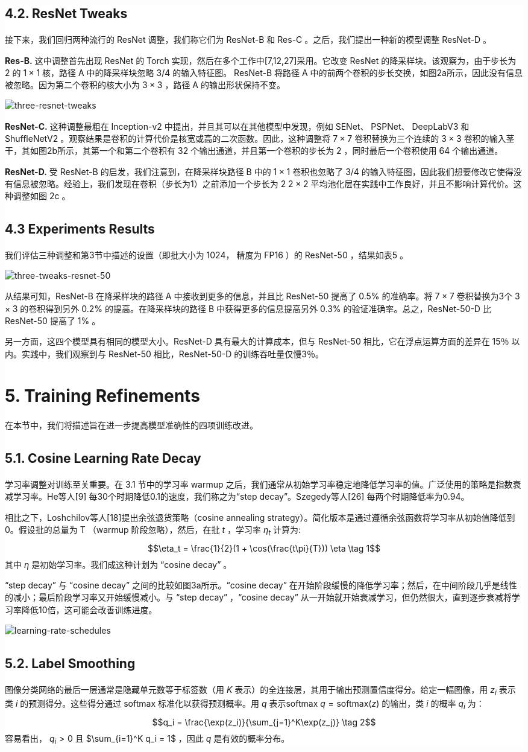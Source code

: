 ## 4.2. ResNet Tweaks
接下来，我们回归两种流行的 ResNet 调整，我们称它们为 ResNet-B 和 Res-C 。之后，我们提出一种新的模型调整 ResNet-D 。

**Res-B.** 这中调整首先出现 ResNet 的 Torch 实现，然后在多个工作中[7,12,27]采用。它改变 ResNet 的降采样块。该观察为，由于步长为 2 的 $1 \times 1$ 核，路径 A 中的降采样块忽略 $3/4$ 的输入特征图。 ResNet-B 将路径 A 中的前两个卷积的步长交换，如图2a所示，因此没有信息被忽略。因为第二个卷积的核大小为 $3 \times 3$ ，路径 A 的输出形状保持不变。

![three-resnet-tweaks](./images/tricks/three-resnet-tweaks.png)

**ResNet-C.** 这种调整最粗在 Inception-v2 中提出，并且其可以在其他模型中发现，例如 SENet、 PSPNet、 DeepLabV3 和 ShuffleNetV2 。观察结果是卷积的计算代价是核宽或高的二次函数。因此，这种调整将 $7 \times 7$ 卷积替换为三个连续的 $3 \times 3$ 卷积的输入茎干，其如图2b所示，其第一个和第二个卷积有 32 个输出通道，并且第一个卷积的步长为 2 ，同时最后一个卷积使用 64 个输出通道。

**ResNet-D.** 受 ResNet-B 的启发，我们注意到，在降采样块路径 B 中的 $1 \times 1$ 卷积也忽略了 3/4 的输入特征图，因此我们想要修改它使得没有信息被忽略。经验上，我们发现在卷积（步长为1）之前添加一个步长为 2 $2 \times 2$ 平均池化层在实践中工作良好，并且不影响计算代价。这种调整如图 2c 。

## 4.3 Experiments Results
我们评估三种调整和第3节中描述的设置（即批大小为 1024， 精度为 FP16 ）的 ResNet-50 ，结果如表5 。

![three-tweaks-resnet-50](./images/tricks/three-tweaks-resnet-50.png)

从结果可知，ResNet-B 在降采样块的路径 A 中接收到更多的信息，并且比 ResNet-50 提高了 0.5% 的准确率。将 $7 \times 7$ 卷积替换为3个 $3 \times 3$ 的卷积得到另外 0.2% 的提高。在降采样块的路径 B 中获得更多的信息提高另外 0.3% 的验证准确率。总之，ResNet-50-D 比 ResNet-50 提高了 1% 。

另一方面，这四个模型具有相同的模型大小。ResNet-D 具有最大的计算成本，但与 ResNet-50 相比，它在浮点运算方面的差异在 15％ 以内。实践中，我们观察到与 ResNet-50 相比，ResNet-50-D 的训练吞吐量仅慢3％。

# 5. Training Refinements
在本节中，我们将描述旨在进一步提高模型准确性的四项训练改进。

## 5.1. Cosine Learning Rate Decay
学习率调整对训练至关重要。在 3.1 节中的学习率 warmup 之后，我们通常从初始学习率稳定地降低学习率的值。广泛使用的策略是指数衰减学习率。He等人[9] 每30个时期降低0.1的速度，我们称之为“step decay”。Szegedy等人[26] 每两个时期降低率为0.94。

相比之下，Loshchilov等人[18]提出余弦退货策略（cosine annealing strategy）。简化版本是通过遵循余弦函数将学习率从初始值降低到0。假设批的总量为 T （warmup 阶段忽略），然后，在批 $t$ ，学习率 $\eta_t$ 计算为:
$$\eta_t = \frac{1}{2}(1 + \cos(\frac{t\pi}{T})) \eta \tag 1$$
其中 $\eta$ 是初始学习率。我们成这种计划为 “cosine decay” 。

“step decay” 与 “cosine decay” 之间的比较如图3a所示。“cosine decay” 在开始阶段缓慢的降低学习率；然后，在中间阶段几乎是线性的减小；最后阶段学习率又开始缓慢减小。与 “step decay” ，“cosine decay” 从一开始就开始衰减学习，但仍然很大，直到逐步衰减将学习率降低10倍，这可能会改善训练进度。

![learning-rate-schedules](./images/tricks/learning-rate-schedules.png)

## 5.2. Label Smoothing
图像分类网络的最后一层通常是隐藏单元数等于标签数（用 $K$ 表示）的全连接层，其用于输出预测置信度得分。给定一幅图像，用 $z_i$ 表示类 $i$ 的预测得分。这些得分通过 softmax 标准化以获得预测概率。用 $q$ 表示softmax $q = \mbox{softmax}(z)$ 的输出，类 $i$ 的概率 $q_i$ 为：
$$q_i = \frac{\exp(z_i)}{\sum_{j=1}^K\exp(z_j)} \tag 2$$
容易看出， $q_i > 0$ 且 $\sum_{i=1}^K q_i = 1$ ，因此 $q$ 是有效的概率分布。
